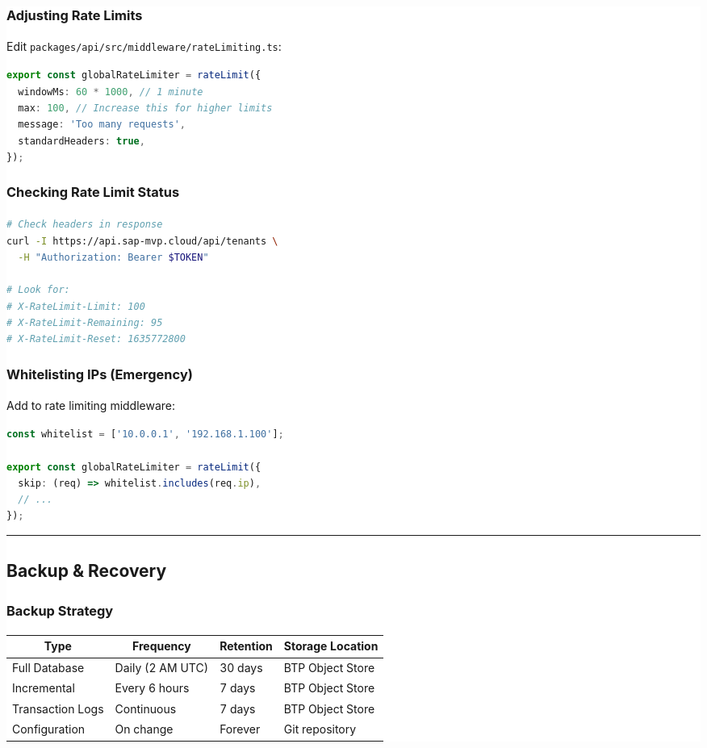 ### Adjusting Rate Limits

Edit `packages/api/src/middleware/rateLimiting.ts`:

```typescript
export const globalRateLimiter = rateLimit({
  windowMs: 60 * 1000, // 1 minute
  max: 100, // Increase this for higher limits
  message: 'Too many requests',
  standardHeaders: true,
});
```

### Checking Rate Limit Status

```bash
# Check headers in response
curl -I https://api.sap-mvp.cloud/api/tenants \
  -H "Authorization: Bearer $TOKEN"

# Look for:
# X-RateLimit-Limit: 100
# X-RateLimit-Remaining: 95
# X-RateLimit-Reset: 1635772800
```

### Whitelisting IPs (Emergency)

Add to rate limiting middleware:

```typescript
const whitelist = ['10.0.0.1', '192.168.1.100'];

export const globalRateLimiter = rateLimit({
  skip: (req) => whitelist.includes(req.ip),
  // ...
});
```

---

## Backup & Recovery

### Backup Strategy

| Type | Frequency | Retention | Storage Location |
|------|-----------|-----------|------------------|
| Full Database | Daily (2 AM UTC) | 30 days | BTP Object Store |
| Incremental | Every 6 hours | 7 days | BTP Object Store |
| Transaction Logs | Continuous | 7 days | BTP Object Store |
| Configuration | On change | Forever | Git repository |
